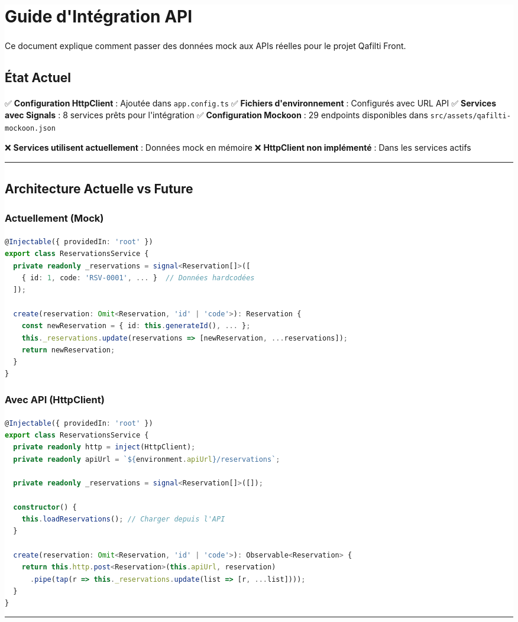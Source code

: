 # Guide d'Intégration API

Ce document explique comment passer des données mock aux APIs réelles pour le projet Qafilti Front.

## État Actuel

✅ **Configuration HttpClient** : Ajoutée dans `app.config.ts`
✅ **Fichiers d'environnement** : Configurés avec URL API
✅ **Services avec Signals** : 8 services prêts pour l'intégration
✅ **Configuration Mockoon** : 29 endpoints disponibles dans `src/assets/qafilti-mockoon.json`

❌ **Services utilisent actuellement** : Données mock en mémoire
❌ **HttpClient non implémenté** : Dans les services actifs

---

## Architecture Actuelle vs Future

### Actuellement (Mock)
```typescript
@Injectable({ providedIn: 'root' })
export class ReservationsService {
  private readonly _reservations = signal<Reservation[]>([
    { id: 1, code: 'RSV-0001', ... }  // Données hardcodées
  ]);

  create(reservation: Omit<Reservation, 'id' | 'code'>): Reservation {
    const newReservation = { id: this.generateId(), ... };
    this._reservations.update(reservations => [newReservation, ...reservations]);
    return newReservation;
  }
}
```

### Avec API (HttpClient)
```typescript
@Injectable({ providedIn: 'root' })
export class ReservationsService {
  private readonly http = inject(HttpClient);
  private readonly apiUrl = `${environment.apiUrl}/reservations`;

  private readonly _reservations = signal<Reservation[]>([]);

  constructor() {
    this.loadReservations(); // Charger depuis l'API
  }

  create(reservation: Omit<Reservation, 'id' | 'code'>): Observable<Reservation> {
    return this.http.post<Reservation>(this.apiUrl, reservation)
      .pipe(tap(r => this._reservations.update(list => [r, ...list])));
  }
}
```

---